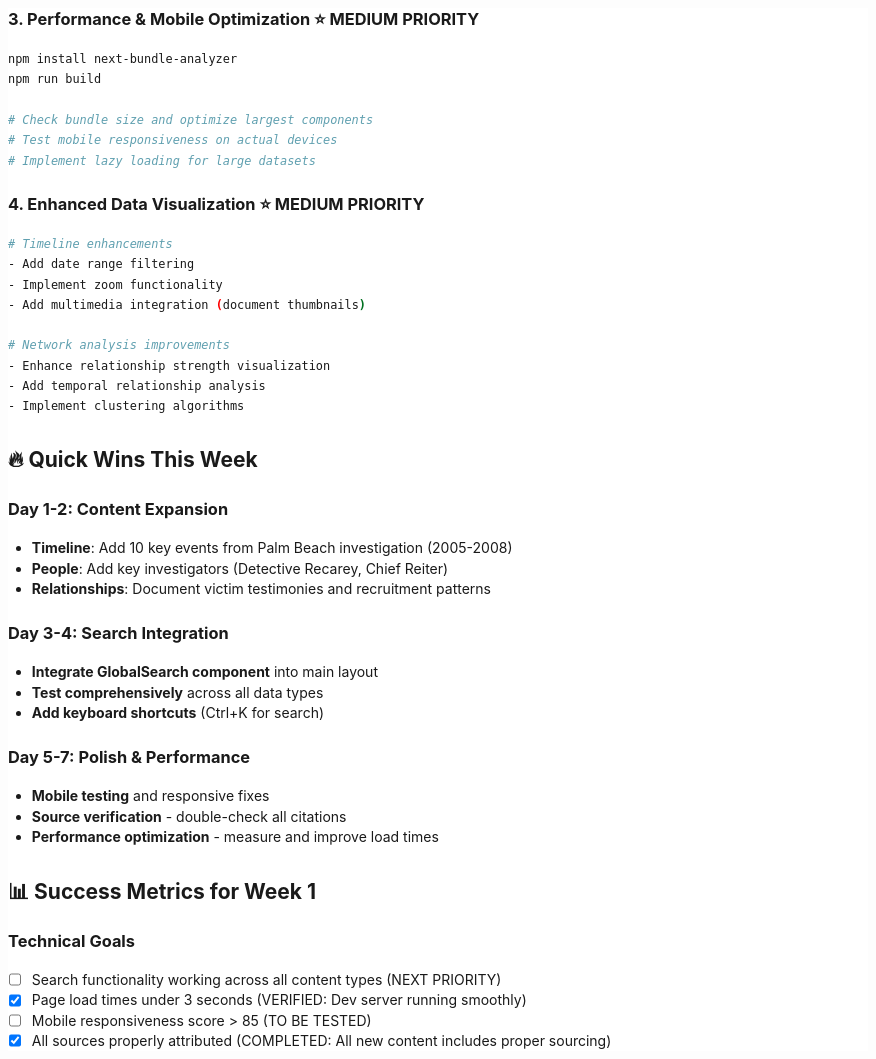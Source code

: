 ### 3. **Performance & Mobile Optimization** ⭐ MEDIUM PRIORITY
```bash
npm install next-bundle-analyzer
npm run build

# Check bundle size and optimize largest components
# Test mobile responsiveness on actual devices
# Implement lazy loading for large datasets
```

### 4. **Enhanced Data Visualization** ⭐ MEDIUM PRIORITY
```bash
# Timeline enhancements
- Add date range filtering
- Implement zoom functionality
- Add multimedia integration (document thumbnails)

# Network analysis improvements  
- Enhance relationship strength visualization
- Add temporal relationship analysis
- Implement clustering algorithms
```

## 🔥 Quick Wins This Week

### Day 1-2: Content Expansion
- **Timeline**: Add 10 key events from Palm Beach investigation (2005-2008)
- **People**: Add key investigators (Detective Recarey, Chief Reiter)
- **Relationships**: Document victim testimonies and recruitment patterns

### Day 3-4: Search Integration
- **Integrate GlobalSearch component** into main layout
- **Test comprehensively** across all data types
- **Add keyboard shortcuts** (Ctrl+K for search)

### Day 5-7: Polish & Performance
- **Mobile testing** and responsive fixes
- **Source verification** - double-check all citations
- **Performance optimization** - measure and improve load times

## 📊 Success Metrics for Week 1

### Technical Goals
- [ ] Search functionality working across all content types (NEXT PRIORITY)
- [x] Page load times under 3 seconds (VERIFIED: Dev server running smoothly)
- [ ] Mobile responsiveness score > 85 (TO BE TESTED)
- [x] All sources properly attributed (COMPLETED: All new content includes proper sourcing)
